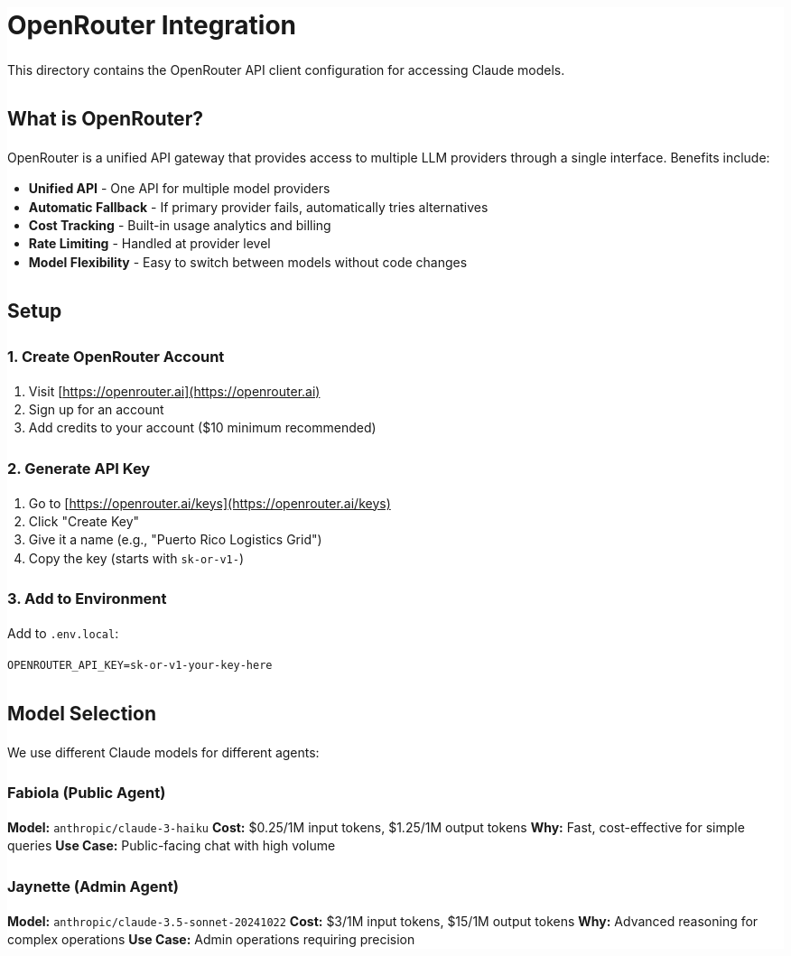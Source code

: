 # OpenRouter Integration

This directory contains the OpenRouter API client configuration for accessing Claude models.

## What is OpenRouter?

OpenRouter is a unified API gateway that provides access to multiple LLM providers through a single interface. Benefits include:

- **Unified API** - One API for multiple model providers
- **Automatic Fallback** - If primary provider fails, automatically tries alternatives
- **Cost Tracking** - Built-in usage analytics and billing
- **Rate Limiting** - Handled at provider level
- **Model Flexibility** - Easy to switch between models without code changes

## Setup

### 1. Create OpenRouter Account

1. Visit [https://openrouter.ai](https://openrouter.ai)
2. Sign up for an account
3. Add credits to your account ($10 minimum recommended)

### 2. Generate API Key

1. Go to [https://openrouter.ai/keys](https://openrouter.ai/keys)
2. Click "Create Key"
3. Give it a name (e.g., "Puerto Rico Logistics Grid")
4. Copy the key (starts with `sk-or-v1-`)

### 3. Add to Environment

Add to `.env.local`:

```env
OPENROUTER_API_KEY=sk-or-v1-your-key-here
```

## Model Selection

We use different Claude models for different agents:

### Fabiola (Public Agent)
**Model:** `anthropic/claude-3-haiku`
**Cost:** $0.25/1M input tokens, $1.25/1M output tokens
**Why:** Fast, cost-effective for simple queries
**Use Case:** Public-facing chat with high volume

### Jaynette (Admin Agent)
**Model:** `anthropic/claude-3.5-sonnet-20241022`
**Cost:** $3/1M input tokens, $15/1M output tokens
**Why:** Advanced reasoning for complex operations
**Use Case:** Admin operations requiring precision
